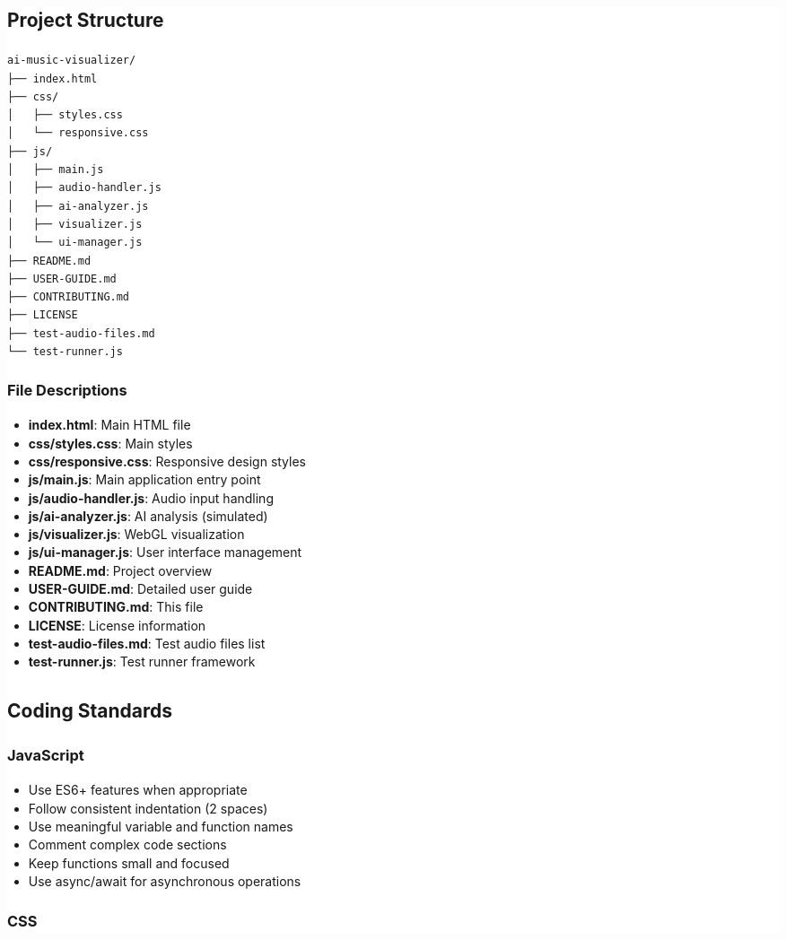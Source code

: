 ## Project Structure

```
ai-music-visualizer/
├── index.html
├── css/
│   ├── styles.css
│   └── responsive.css
├── js/
│   ├── main.js
│   ├── audio-handler.js
│   ├── ai-analyzer.js
│   ├── visualizer.js
│   └── ui-manager.js
├── README.md
├── USER-GUIDE.md
├── CONTRIBUTING.md
├── LICENSE
├── test-audio-files.md
└── test-runner.js
```

### File Descriptions

- **index.html**: Main HTML file
- **css/styles.css**: Main styles
- **css/responsive.css**: Responsive design styles
- **js/main.js**: Main application entry point
- **js/audio-handler.js**: Audio input handling
- **js/ai-analyzer.js**: AI analysis (simulated)
- **js/visualizer.js**: WebGL visualization
- **js/ui-manager.js**: User interface management
- **README.md**: Project overview
- **USER-GUIDE.md**: Detailed user guide
- **CONTRIBUTING.md**: This file
- **LICENSE**: License information
- **test-audio-files.md**: Test audio files list
- **test-runner.js**: Test runner framework

## Coding Standards

### JavaScript

- Use ES6+ features when appropriate
- Follow consistent indentation (2 spaces)
- Use meaningful variable and function names
- Comment complex code sections
- Keep functions small and focused
- Use async/await for asynchronous operations

### CSS
